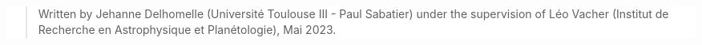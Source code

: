[^einsteindesitter]: Einstein, A. and de Sitter, W. (1932). On the Relation between the Expansion and the Mean Density of the Universe. Contributions from the Mount Wilson Observatory, 3:51–52.



> Written by Jehanne Delhomelle (Université Toulouse III - Paul Sabatier) under the supervision of Léo Vacher (Institut de Recherche en Astrophysique et Planétologie), Mai 2023.

[^hubble]: Hubble, E. P. (1926). Extragalactic nebulae. ApJ, 64:321–369.
[^penziaswilson]: Penzias, A. A. and Wilson, R. W. (1965). A Measurement of Excess Antenna Temperature at 4080 Mc/s. ApJ, 142:419–421.
[^velten]: Velten, H. E. S., vom Marttens, R. F., and Zimdahl, W. (2014). Aspects of the cosmological “coincidence problem”. European Physical Journal C, 74:3160.
[^planckcollab]: Planck Collaboration, Aghanim, N., Akrami, Y., Ashdown, M., Aumont, J., Baccigalupi, C., Ballardini, M., Banday, A. J., Barreiro, R. B., Bartolo, N., Basak, S., Battye, R., Benabed, K., Bernard, J. P., Bersanelli, M., Bielewicz, P., Bock, J. J., Bond, J. R., Borrill, J., Bouchet, F. R., Boulanger, F., Bucher, M., Burigana, C., Butler, R. C., Calabrese, E., Cardoso, J. F., Carron, J., Challinor, A., Chiang, H. C., Chluba, J., Colombo, L. P. L.,Combet, C., Contreras, D., Crill, B. P., Cuttaia, F., de Bernardis, P., de Zotti, G., Delabrouille, J., Delouis, J. M., Di Valentino, E., Diego, J. M., Dor ́e, O., Douspis, M., Ducout, A., Dupac, X., Dusini, S., Efstathiou, G., Elsner, F., Enßlin, T. A., Eriksen, H. K., Fantaye, Y., Farhang, M., Fergusson, J., Fernandez-Cobos, R., Finelli, F., Forastieri, F., Frailis, M., Fraisse, A. A., Franceschi, E., Frolov, A., Galeotta, S., Galli, S., Ganga, K., G ́enova-Santos, R. T., Gerbino, M., Ghosh, T., Gonz ́alez-Nuevo, J., G ́orski, K. M., Gratton, S., Gruppuso, A., Gudmundsson, J. E., Hamann, J., Handley, W., Hansen, F. K., Herranz, D., Hildebrandt, S. R., Hivon, E., Huang, Z., Jaffe, A. H., Jones, W. C., Karakci, A., Keih ̈anen, E., Keskitalo, R., Kiiveri, K., Kim, J., Kisner, T. S., Knox, L., Krachmalnicoff, N., Kunz, M., Kurki-Suonio, H., Lagache, G., Lamarre, J. M., Lasenby, A., Lattanzi, M., Lawrence, C. R., Le Jeune, M., Lemos, P., Lesgourgues, J., Levrier, F., Lewis, A., Liguori, M., Lilje, P. B., Lilley, M., Lindholm, V., L ́opez-Caniego, M., Lubin, P. M., Ma, Y. Z., Mac ́ıas-P ́erez, J. F., Maggio, G., Maino, D., Mandolesi, N., Mangilli, A., Marcos-Caballero, A., Maris, M., Martin, P. G., Martinelli, M., Mart ́ınez-Gonz ́alez, E., Matarrese, S., Mauri, N., McEwen, J. D., Meinhold, P. R., Melchiorri, A., Mennella, A., Migliaccio, M., Millea, M., Mitra, S., Miville-Deschˆenes, M. A., Molinari, D., Montier, L., Morgante, G., Moss, A., Natoli, P., Nørgaard-Nielsen, H. U., Pagano, L., Paoletti, D., Partridge, B., Patanchon, G., Peiris, H. V., Perrotta, F., Pettorino, V., Piacentini, F., Polastri, L., Polenta, G., Puget, J. L., Rachen, J. P., Reinecke, M., Remazeilles, M., Renzi, A., Rocha, G., Rosset, C., Roudier, G., Rubi ̃no-Mart ́ın, J. A., Ruiz-Granados, B., Salvati, L., Sandri, M., Savelainen, M., Scott, D., Shellard, E. P. S., Sirignano, C., Sirri, G., Spencer, L. D., Sunyaev, R., Suur-Uski, A. S., Tauber, J. A.,Tavagnacco, D., Tenti, M., Toffolatti, L., Tomasi, M., Trombetti, T., Valenziano, L., Valiviita, J., Van Tent, B., Vibert, L., Vielva, P., Villa, F., Vittorio, N., Wandelt, B. D., Wehus, I. K., White, M., White, S. D. M., Zacchei, A., and Zonca,A. (2020). Planck 2018 results. VI. Cosmological parameters. A&A, 641:A6.
[^virtanen]: Virtanen, P., Gommers, R., Oliphant, T. E., Haberland, M., Reddy, T., Cournapeau, D., Burovski,E., Peterson, P., Weckesser, W., Bright, J., van der Walt, S. J., Brett, M., Wilson, J., Millman, K. J., Mayorov, N.,Nelson, A. R. J., Jones, E., Kern, R., Larson, E., Carey, C. J., Polat,  ̇I., Feng, Y., Moore, E. W., VanderPlas, J., Laxalde, D., Perktold, J., Cimrman, R., Henriksen, I., Quintero, E. A., Harris, C. R., Archibald, A. M., Ribeiro, A. H., Pedregosa,F., van Mulbregt, P., and SciPy 1.0 Contributors (2020). SciPy 1.0: Fundamental Algorithms for Scientific Computingin Python. Nature Methods, 17:261–272.